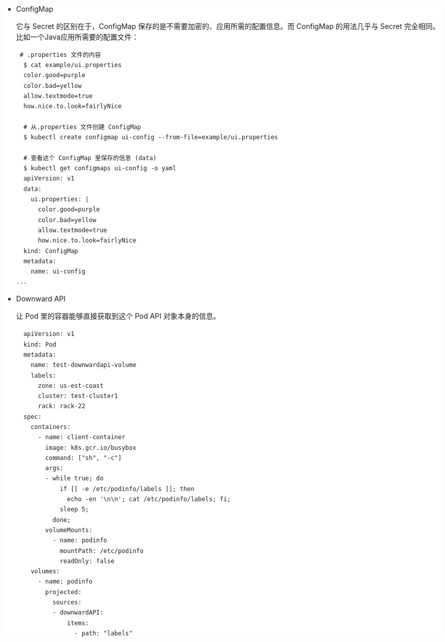   
- ConfigMap

  它与 Secret 的区别在于，ConfigMap 保存的是不需要加密的、应用所需的配置信息。而 ConfigMap 的用法几乎与 Secret 完全相同。比如一个Java应用所需要的配置文件：
 
  ```
   # .properties 文件的内容
	$ cat example/ui.properties
	color.good=purple
	color.bad=yellow
	allow.textmode=true
	how.nice.to.look=fairlyNice
	
	# 从.properties 文件创建 ConfigMap
	$ kubectl create configmap ui-config --from-file=example/ui.properties
	
	# 查看这个 ConfigMap 里保存的信息 (data)
	$ kubectl get configmaps ui-config -o yaml
	apiVersion: v1
	data:
	  ui.properties: |
	    color.good=purple
	    color.bad=yellow
	    allow.textmode=true
	    how.nice.to.look=fairlyNice
	kind: ConfigMap
	metadata:
	  name: ui-config
  ...

  ```

- Downward API

  让 Pod 里的容器能够直接获取到这个 Pod API 对象本身的信息。
  
  ```
 	apiVersion: v1
	kind: Pod
	metadata:
	  name: test-downwardapi-volume
	  labels:
	    zone: us-est-coast
	    cluster: test-cluster1
	    rack: rack-22
	spec:
	  containers:
	    - name: client-container
	      image: k8s.gcr.io/busybox
	      command: ["sh", "-c"]
	      args:
	      - while true; do
	          if [[ -e /etc/podinfo/labels ]]; then
	            echo -en '\n\n'; cat /etc/podinfo/labels; fi;
	          sleep 5;
	        done;
	      volumeMounts:
	        - name: podinfo
	          mountPath: /etc/podinfo
	          readOnly: false
	  volumes:
	    - name: podinfo
	      projected:
	        sources:
	        - downwardAPI:
	            items:
	              - path: "labels"
  ```